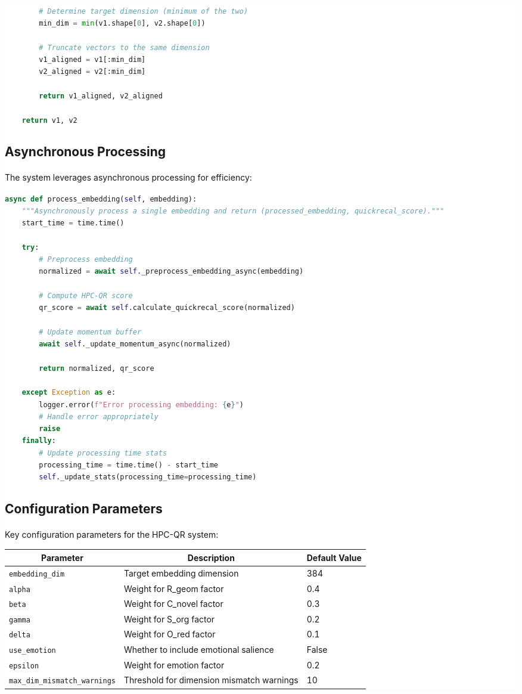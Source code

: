 ```python
        # Determine target dimension (minimum of the two)
        min_dim = min(v1.shape[0], v2.shape[0])
        
        # Truncate vectors to the same dimension
        v1_aligned = v1[:min_dim]
        v2_aligned = v2[:min_dim]
        
        return v1_aligned, v2_aligned
    
    return v1, v2
```

## Asynchronous Processing

The system leverages asynchronous processing for efficiency:

```python
async def process_embedding(self, embedding):
    """Asynchronously process a single embedding and return (processed_embedding, quickrecal_score)."""
    start_time = time.time()
    
    try:
        # Preprocess embedding
        normalized = await self._preprocess_embedding_async(embedding)
        
        # Compute HPC-QR score
        qr_score = await self.calculate_quickrecal_score(normalized)
        
        # Update momentum buffer
        await self._update_momentum_async(normalized)
        
        return normalized, qr_score
    
    except Exception as e:
        logger.error(f"Error processing embedding: {e}")
        # Handle error appropriately
        raise
    finally:
        # Update processing time stats
        processing_time = time.time() - start_time
        self._update_stats(processing_time=processing_time)
```

## Configuration Parameters

Key configuration parameters for the HPC-QR system:

| Parameter | Description | Default Value |
|-----------|-------------|---------------|
| `embedding_dim` | Target embedding dimension | 384 |
| `alpha` | Weight for R_geom factor | 0.4 |
| `beta` | Weight for C_novel factor | 0.3 |
| `gamma` | Weight for S_org factor | 0.2 |
| `delta` | Weight for O_red factor | 0.1 |
| `use_emotion` | Whether to include emotional salience | False |
| `epsilon` | Weight for emotion factor | 0.2 |
| `max_dim_mismatch_warnings` | Threshold for dimension mismatch warnings | 10 |